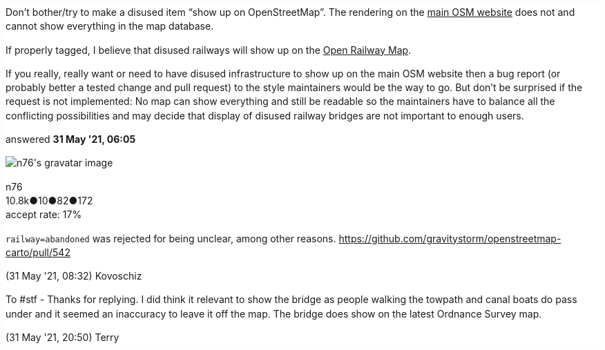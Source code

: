 <div class="answer-body">
<p>Don’t bother/try to make a disused item “show up on OpenStreetMap”. The rendering on the <a href="https://www.openstreetmap.org">main OSM website</a> does not and cannot show everything in the map database.</p>
<p>If properly tagged, I believe that disused railways will show up on the <a href="https://www.openrailwaymap.org">Open Railway Map</a>.</p>
<p>If you really, really want or need to have disused infrastructure to show up on the main OSM website then a bug report (or probably better a tested change and pull request) to the style maintainers would be the way to go. But don’t be surprised if the request is not implemented: No map can show everything and still be readable so the maintainers have to balance all the conflicting possibilities and may decide that display of disused railway bridges are not important to enough users.</p>
</div>
<div class="answer-controls post-controls">
&#10;</div>
<div class="post-update-info-container">
<div class="post-update-info post-update-info-user">
<p>answered <strong>31 May '21, 06:05</strong></p>
<img src="https://secure.gravatar.com/avatar/f60af53a4eba0c21f25c22674fb4a8cc?s=32&amp;d=identicon&amp;r=g" class="gravatar" width="32" height="32" alt="n76&#39;s gravatar image" />
<p><span>n76</span><br />
<span class="score" title="10839 reputation points"><span>10.8k</span></span><span title="10 badges"><span class="badge1">●</span><span class="badgecount">10</span></span><span title="82 badges"><span class="silver">●</span><span class="badgecount">82</span></span><span title="172 badges"><span class="bronze">●</span><span class="badgecount">172</span></span><br />
<span class="accept_rate" title="Rate of the user&#39;s accepted answers">accept rate:</span> <span title="n76 has 48 accepted answers">17%</span></p>
</div>
</div>
<div id="comments-container-80349" class="comments-container">
<span id="80355"></span>
<div id="comment-80355" class="comment">
<div id="post-80355-score" class="comment-score">
&#10;</div>
<div class="comment-text">
<p><code>railway=abandoned</code> was rejected for being unclear, among other reasons. <a href="https://github.com/gravitystorm/openstreetmap-carto/pull/542">https://github.com/gravitystorm/openstreetmap-carto/pull/542</a></p>
</div>
<div id="comment-80355-info" class="comment-info">
<span class="comment-age">(31 May '21, 08:32)</span> <span class="comment-user userinfo">Kovoschiz</span>
</div>
</div>
<span id="80364"></span>
<div id="comment-80364" class="comment">
<div id="post-80364-score" class="comment-score">
&#10;</div>
<div class="comment-text">
<p>To #stf - Thanks for replying. I did think it relevant to show the bridge as people walking the towpath and canal boats do pass under and it seemed an inaccuracy to leave it off the map. The bridge does show on the latest Ordnance Survey map.</p>
</div>
<div id="comment-80364-info" class="comment-info">
<span class="comment-age">(31 May '21, 20:50)</span> <span class="comment-user userinfo">Terry</span>
</div>
</div>
</div>
<div id="comment-tools-80349" class="comment-tools">
&#10;</div>
<div class="clear">
&#10;</div>
<div id="comment-80349-form-container" class="comment-form-container">
&#10;</div>